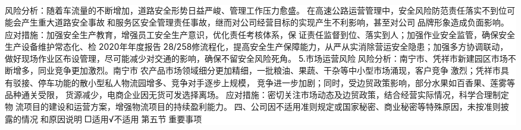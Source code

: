 风险分析：随着车流量的不断增加，道路安全形势日益严峻、管理工作压力愈盛。
在高速公路运营管理中，安全风险防范责任落实不到位可能会产生重大道路安全事故
和服务区安全管理责任事故，继而对公司经营目标的实现产生不利影响，甚至对公司
品牌形象造成负面影响。
应对措施：加强安全生产教育，增强员工安全生产意识，优化责任考核体系，保
证责任监督到位、落实到人；加强作业安全监管，确保安全生产设备维护常态化、检
2020年年度报告
28/258修流程化，提高安全生产保障能力，从严从实消除营运安全隐患；加强多方协调联动，
做好现场作业区布设管理，尽可能减少对交通的影响，确保不留安全风险死角。
5.市场运营风险
风险分析：南宁市、凭祥市新建园区市场不断增多，同业竞争更加激烈。南宁市
农产品市场领域细分更加精细，一批粮油、果蔬、干杂等中小型市场涌现，客户竞争
激烈；凭祥市具有驳接、停车功能的散小型私人物流园增多、竞争对手逐步上规模，
竞争进一步加剧；同时，受边贸政策影响，部分水果如百香果、莲雾等品种通关受限，
货源减少，电商企业因无货可发选择离场。
应对措施：密切关注市场动态及边贸政策，结合经营实际情况，科学合理制定物
流项目的建设和运营方案，增强物流项目的持续盈利能力。
四、公司因不适用准则规定或国家秘密、商业秘密等特殊原因，未按准则披露的情况
和原因说明
□适用√不适用
第五节
重要事项